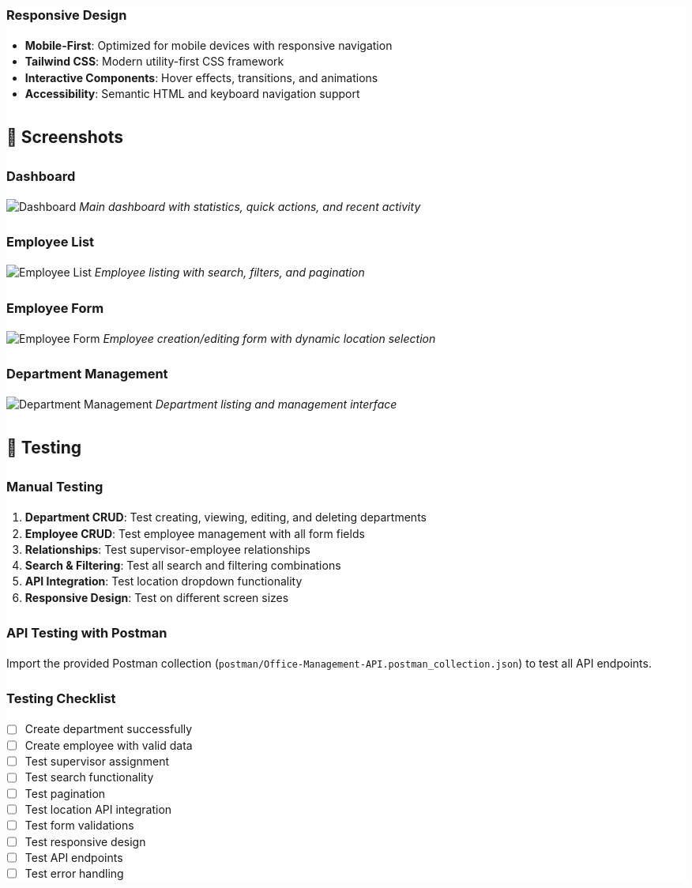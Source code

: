 ### Responsive Design
- **Mobile-First**: Optimized for mobile devices with responsive navigation
- **Tailwind CSS**: Modern utility-first CSS framework
- **Interactive Components**: Hover effects, transitions, and animations
- **Accessibility**: Semantic HTML and keyboard navigation support

## 📱 Screenshots

### Dashboard
![Dashboard](screenshots/dashboard.png)
*Main dashboard with statistics, quick actions, and recent activity*

### Employee List
![Employee List](screenshots/employee-list.png)
*Employee listing with search, filters, and pagination*

### Employee Form
![Employee Form](screenshots/employee-form.png)
*Employee creation/editing form with dynamic location selection*

### Department Management
![Department Management](screenshots/department-management.png)
*Department listing and management interface*

## 🧪 Testing

### Manual Testing
1. **Department CRUD**: Test creating, viewing, editing, and deleting departments
2. **Employee CRUD**: Test employee management with all form fields
3. **Relationships**: Test supervisor-employee relationships
4. **Search & Filtering**: Test all search and filtering combinations
5. **API Integration**: Test location dropdown functionality
6. **Responsive Design**: Test on different screen sizes

### API Testing with Postman
Import the provided Postman collection (`postman/Office-Management-API.postman_collection.json`) to test all API endpoints.

### Testing Checklist
- [ ] Create department successfully
- [ ] Create employee with valid data
- [ ] Test supervisor assignment
- [ ] Test search functionality
- [ ] Test pagination
- [ ] Test location API integration
- [ ] Test form validations
- [ ] Test responsive design
- [ ] Test API endpoints
- [ ] Test error handling
